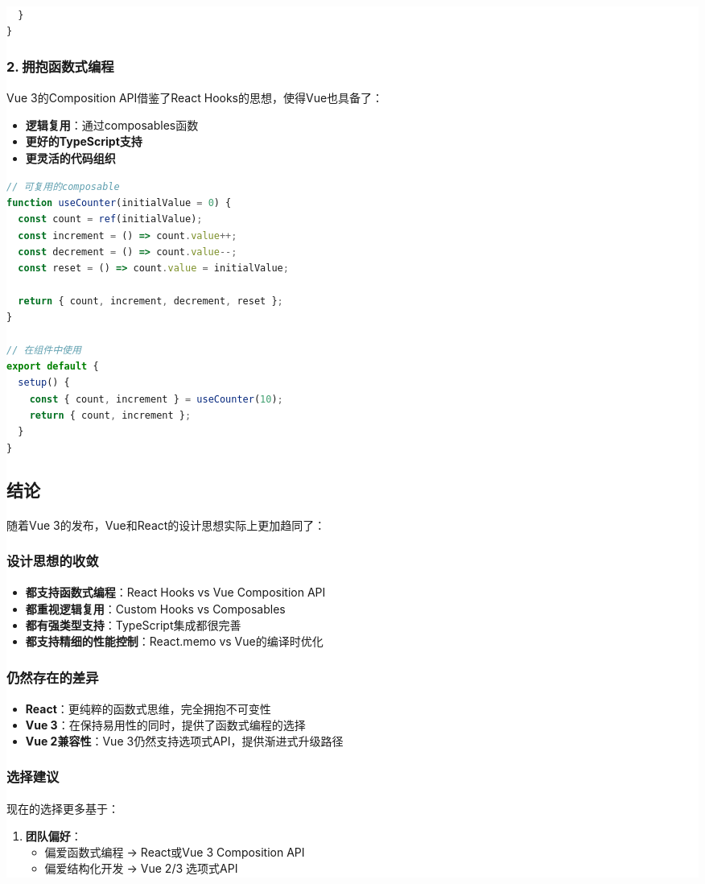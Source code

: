 ```javascript
  }
}
```

### 2. 拥抱函数式编程
Vue 3的Composition API借鉴了React Hooks的思想，使得Vue也具备了：
- **逻辑复用**：通过composables函数
- **更好的TypeScript支持**
- **更灵活的代码组织**

```javascript
// 可复用的composable
function useCounter(initialValue = 0) {
  const count = ref(initialValue);
  const increment = () => count.value++;
  const decrement = () => count.value--;
  const reset = () => count.value = initialValue;
  
  return { count, increment, decrement, reset };
}

// 在组件中使用
export default {
  setup() {
    const { count, increment } = useCounter(10);
    return { count, increment };
  }
}
```

## 结论

随着Vue 3的发布，Vue和React的设计思想实际上更加趋同了：

### 设计思想的收敛
- **都支持函数式编程**：React Hooks vs Vue Composition API
- **都重视逻辑复用**：Custom Hooks vs Composables
- **都有强类型支持**：TypeScript集成都很完善
- **都支持精细的性能控制**：React.memo vs Vue的编译时优化

### 仍然存在的差异
- **React**：更纯粹的函数式思维，完全拥抱不可变性
- **Vue 3**：在保持易用性的同时，提供了函数式编程的选择
- **Vue 2兼容性**：Vue 3仍然支持选项式API，提供渐进式升级路径

### 选择建议

现在的选择更多基于：

1. **团队偏好**：
   - 偏爱函数式编程 → React或Vue 3 Composition API
   - 偏爱结构化开发 → Vue 2/3 选项式API
